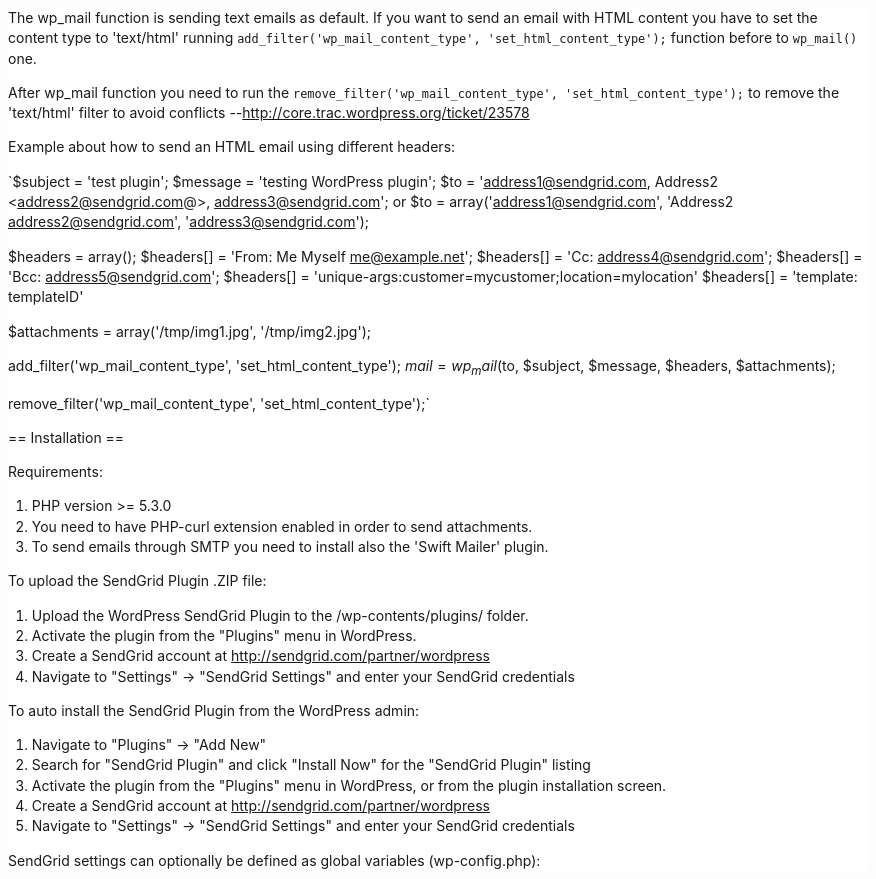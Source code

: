 The wp_mail function is sending text emails as default. If you want to send an email with HTML content you have to set the content type to 'text/html' running `add_filter('wp_mail_content_type', 'set_html_content_type');` function before to `wp_mail()` one.

After wp_mail function you need to run the `remove_filter('wp_mail_content_type', 'set_html_content_type');` to remove the 'text/html' filter to avoid conflicts --http://core.trac.wordpress.org/ticket/23578

Example about how to send an HTML email using different headers:

`$subject = 'test plugin';
$message = 'testing WordPress plugin';
$to = 'address1@sendgrid.com, Address2 <address2@sendgrid.com@>, address3@sendgrid.com';
or
$to = array('address1@sendgrid.com', 'Address2 <address2@sendgrid.com>', 'address3@sendgrid.com');
 
$headers = array();
$headers[] = 'From: Me Myself <me@example.net>';
$headers[] = 'Cc: address4@sendgrid.com';
$headers[] = 'Bcc: address5@sendgrid.com';
$headers[] = 'unique-args:customer=mycustomer;location=mylocation'
$headers[] = 'template: templateID'
 
$attachments = array('/tmp/img1.jpg', '/tmp/img2.jpg');
 
add_filter('wp_mail_content_type', 'set_html_content_type');
$mail = wp_mail($to, $subject, $message, $headers, $attachments);
 
remove_filter('wp_mail_content_type', 'set_html_content_type');`

== Installation ==

Requirements:

1. PHP version >= 5.3.0
2. You need to have PHP-curl extension enabled in order to send attachments.
3. To send emails through SMTP you need to install also the 'Swift Mailer' plugin.

To upload the SendGrid Plugin .ZIP file:

1. Upload the WordPress SendGrid Plugin to the /wp-contents/plugins/ folder.
2. Activate the plugin from the "Plugins" menu in WordPress.
3. Create a SendGrid account at <a href="http://sendgrid.com/partner/wordpress" target="_blank">http://sendgrid.com/partner/wordpress</a>  
4. Navigate to "Settings" -> "SendGrid Settings" and enter your SendGrid credentials

To auto install the SendGrid Plugin from the WordPress admin:

1. Navigate to "Plugins" -> "Add New"
2. Search for "SendGrid Plugin" and click "Install Now" for the "SendGrid Plugin" listing
3. Activate the plugin from the "Plugins" menu in WordPress, or from the plugin installation screen.
4. Create a SendGrid account at <a href="http://sendgrid.com/partner/wordpress" target="_blank">http://sendgrid.com/partner/wordpress</a>
5. Navigate to "Settings" -> "SendGrid Settings" and enter your SendGrid credentials

SendGrid settings can optionally be defined as global variables (wp-config.php):
